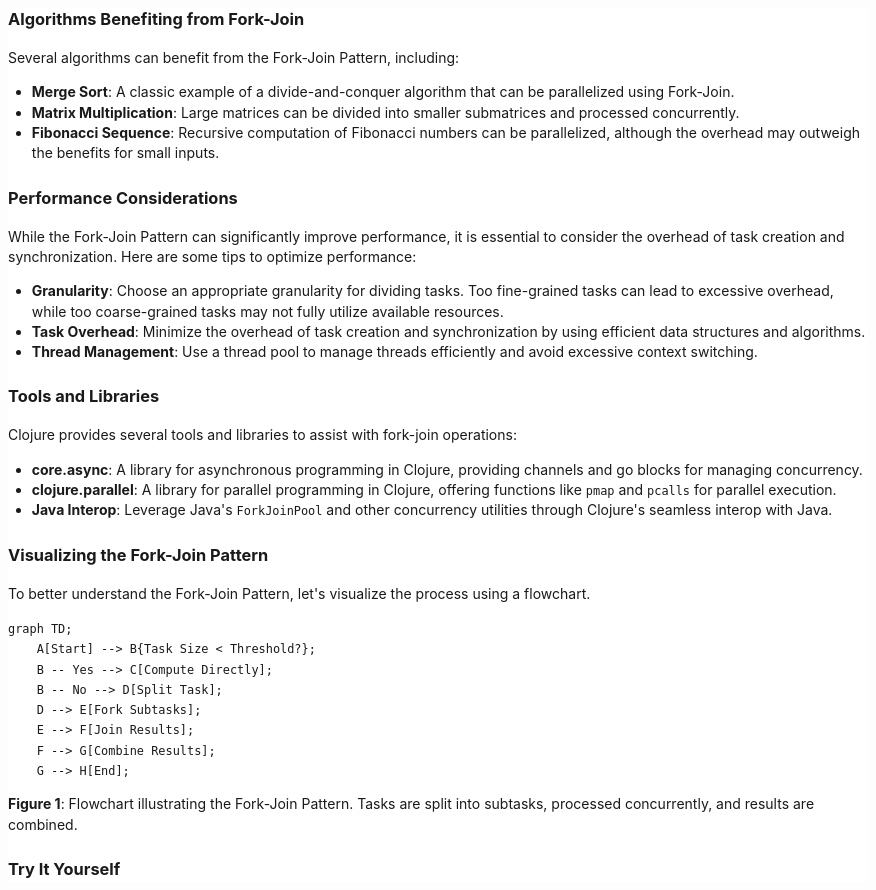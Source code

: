 ### Algorithms Benefiting from Fork-Join

Several algorithms can benefit from the Fork-Join Pattern, including:

- **Merge Sort**: A classic example of a divide-and-conquer algorithm that can be parallelized using Fork-Join.
- **Matrix Multiplication**: Large matrices can be divided into smaller submatrices and processed concurrently.
- **Fibonacci Sequence**: Recursive computation of Fibonacci numbers can be parallelized, although the overhead may outweigh the benefits for small inputs.

### Performance Considerations

While the Fork-Join Pattern can significantly improve performance, it is essential to consider the overhead of task creation and synchronization. Here are some tips to optimize performance:

- **Granularity**: Choose an appropriate granularity for dividing tasks. Too fine-grained tasks can lead to excessive overhead, while too coarse-grained tasks may not fully utilize available resources.
- **Task Overhead**: Minimize the overhead of task creation and synchronization by using efficient data structures and algorithms.
- **Thread Management**: Use a thread pool to manage threads efficiently and avoid excessive context switching.

### Tools and Libraries

Clojure provides several tools and libraries to assist with fork-join operations:

- **core.async**: A library for asynchronous programming in Clojure, providing channels and go blocks for managing concurrency.
- **clojure.parallel**: A library for parallel programming in Clojure, offering functions like `pmap` and `pcalls` for parallel execution.
- **Java Interop**: Leverage Java's `ForkJoinPool` and other concurrency utilities through Clojure's seamless interop with Java.

### Visualizing the Fork-Join Pattern

To better understand the Fork-Join Pattern, let's visualize the process using a flowchart.

```mermaid
graph TD;
    A[Start] --> B{Task Size < Threshold?};
    B -- Yes --> C[Compute Directly];
    B -- No --> D[Split Task];
    D --> E[Fork Subtasks];
    E --> F[Join Results];
    F --> G[Combine Results];
    G --> H[End];
```

**Figure 1**: Flowchart illustrating the Fork-Join Pattern. Tasks are split into subtasks, processed concurrently, and results are combined.

### Try It Yourself
